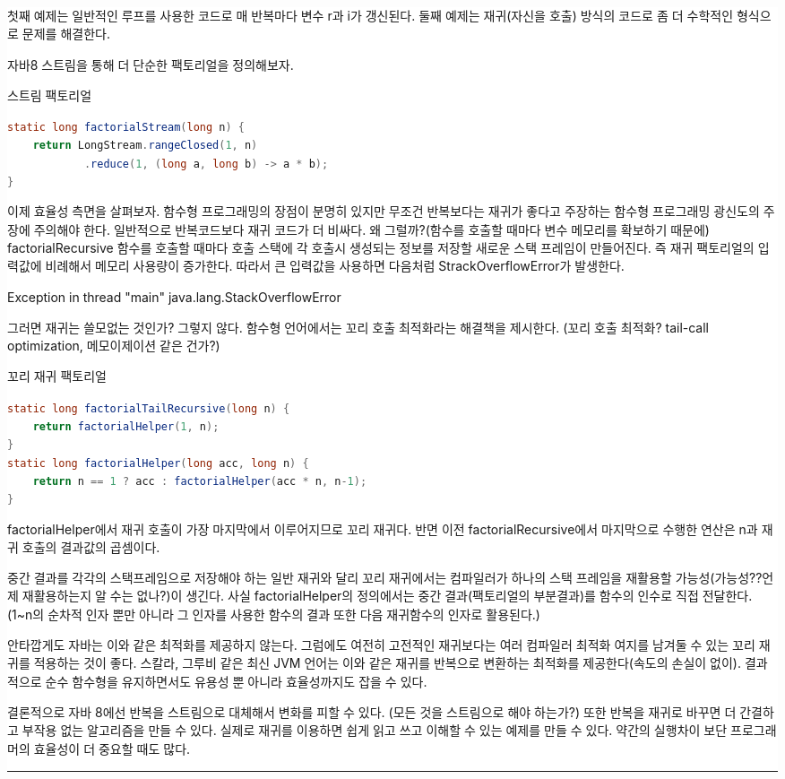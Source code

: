 첫째 예제는 일반적인 루프를 사용한 코드로 매 반복마다 변수 r과 i가 갱신된다.
둘째 예제는 재귀(자신을 호출) 방식의 코드로 좀 더 수학적인 형식으로 문제를 해결한다.

자바8 스트림을 통해 더 단순한 팩토리얼을 정의해보자.

스트림 팩토리얼

```java
static long factorialStream(long n) {
	return LongStream.rangeClosed(1, n)
			.reduce(1, (long a, long b) -> a * b);
}
```

이제 효율성 측면을 살펴보자.
함수형 프로그래밍의 장점이 분명히 있지만 무조건 반복보다는 재귀가 좋다고 주장하는 함수형 프로그래밍 광신도의 주장에 주의해야 한다.
일반적으로 반복코드보다 재귀 코드가 더 비싸다.
왜 그럴까?(함수를 호출할 때마다 변수 메모리를 확보하기 때문에)
factorialRecursive 함수를 호출할 때마다 호출 스택에 각 호출시 생성되는 정보를 저장할 새로운 스택 프레임이 만들어진다.
즉 재귀 팩토리얼의 입력값에 비례해서 메모리 사용량이 증가한다. 따라서 큰 입력값을 사용하면 다음처럼 StrackOverflowError가 발생한다.

Exception in thread "main" java.lang.StackOverflowError

그러면 재귀는 쓸모없는 것인가? 그렇지 않다.
함수형 언어에서는 꼬리 호출 최적화라는 해결책을 제시한다.
(꼬리 호출 최적화? tail-call optimization, 메모이제이션 같은 건가?)

꼬리 재귀 팩토리얼

```java
static long factorialTailRecursive(long n) {
	return factorialHelper(1, n);
}
static long factorialHelper(long acc, long n) {
	return n == 1 ? acc : factorialHelper(acc * n, n-1);
}
```
factorialHelper에서 재귀 호출이 가장 마지막에서 이루어지므로 꼬리 재귀다. 
반면 이전 factorialRecursive에서 마지막으로 수행한 연산은 n과 재귀 호출의 결과값의 곱셈이다.

중간 결과를 각각의 스택프레임으로 저장해야 하는 일반 재귀와 달리 꼬리 재귀에서는 컴파일러가 하나의 스택 프레임을 재활용할 가능성(가능성??언제 재활용하는지 알 수는 없나?)이 생긴다.
사실 factorialHelper의 정의에서는 중간 결과(팩토리얼의 부분결과)를 함수의 인수로 직접 전달한다.
(1~n의 순차적 인자 뿐만 아니라 그 인자를 사용한 함수의 결과 또한 다음 재귀함수의 인자로 활용된다.)

안타깝게도 자바는 이와 같은 최적화를 제공하지 않는다.
그럼에도 여전히 고전적인 재귀보다는 여러 컴파일러 최적화 여지를 남겨둘 수 있는 꼬리 재귀를 적용하는 것이 좋다.
스칼라, 그루비 같은 최신 JVM 언어는 이와 같은 재귀를 반복으로 변환하는 최적화를 제공한다(속도의 손실이 없이). 결과적으로 순수 함수형을 유지하면서도 유용성 뿐 아니라 효율성까지도 잡을 수 있다.

결론적으로 자바 8에선 반복을 스트림으로 대체해서 변화를 피할 수 있다.
(모든 것을 스트림으로 해야 하는가?)
또한 반복을 재귀로 바꾸면 더 간결하고 부작용 없는 알고리즘을 만들 수 있다.
실제로 재귀를 이용하면 쉽게 읽고 쓰고 이해할 수 있는 예제를 만들 수 있다.
약간의 실행차이 보단 프로그래머의 효율성이 더 중요할 때도 많다.


---
